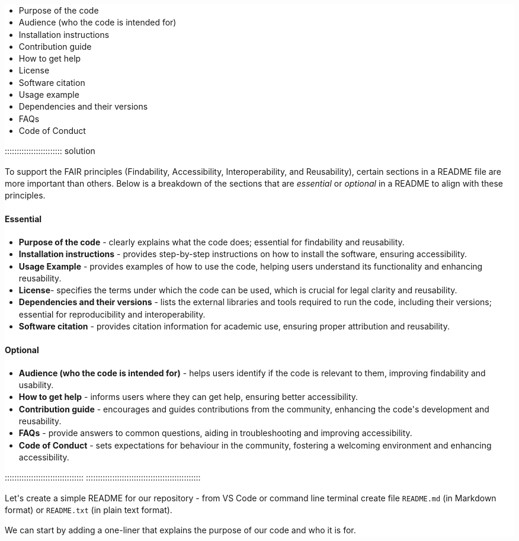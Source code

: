 + Purpose of the code
+ Audience (who the code is intended for)
+ Installation instructions
+ Contribution guide
+ How to get help
+ License
+ Software citation
+ Usage example
+ Dependencies and their versions
+ FAQs
+ Code of Conduct

:::::::::::::::::::::::: solution 

To support the FAIR principles (Findability, Accessibility, Interoperability, and Reusability), 
certain sections in a README file are more important than others. 
Below is a breakdown of the sections that are *essential* or *optional* in a README to align with these principles. 

#### Essential

- **Purpose of the code** - clearly explains what the code does; essential for findability and reusability.
- **Installation instructions** - provides step-by-step instructions on how to install the software, ensuring accessibility.
- **Usage Example** - provides examples of how to use the code, helping users understand its functionality and enhancing reusability.
- **License**- specifies the terms under which the code can be used, which is crucial for legal clarity and reusability.
- **Dependencies and their versions** - lists the external libraries and tools required to run the code, including their versions; essential for  reproducibility and interoperability.
- **Software citation** - provides citation information for academic use, ensuring proper attribution and reusability.

#### Optional

- **Audience (who the code is intended for)** - helps users identify if the code is relevant to them, improving findability and usability.
- **How to get help** - informs users where they can get help, ensuring better accessibility.
- **Contribution guide** - encourages and guides contributions from the community, enhancing the code's development and reusability.
- **FAQs** - provide answers to common questions, aiding in troubleshooting and improving accessibility.
- **Code of Conduct** - sets expectations for behaviour in the community, fostering a welcoming environment and enhancing accessibility.

:::::::::::::::::::::::::::::::::
::::::::::::::::::::::::::::::::::::::::::::::::

Let's create a simple README for our repository - from VS Code or command line terminal create file `README.md` (in 
Markdown format) or `README.txt` (in plain text format).

We can start by adding a one-liner that explains the purpose of our code and who it is for.
